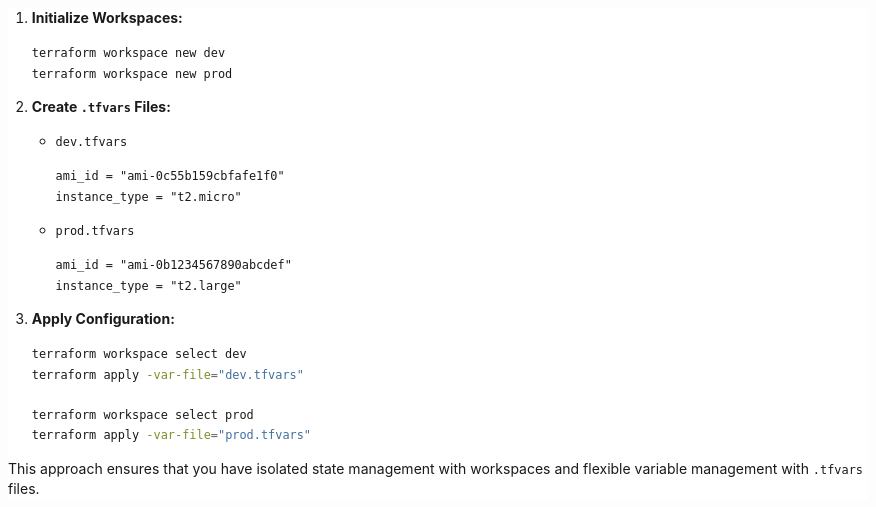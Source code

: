 1. **Initialize Workspaces:**
   ```sh
   terraform workspace new dev
   terraform workspace new prod
   ```

2. **Create `.tfvars` Files:**
   - `dev.tfvars`
     ```hcl
     ami_id = "ami-0c55b159cbfafe1f0"
     instance_type = "t2.micro"
     ```

   - `prod.tfvars`
     ```hcl
     ami_id = "ami-0b1234567890abcdef"
     instance_type = "t2.large"
     ```

3. **Apply Configuration:**
   ```sh
   terraform workspace select dev
   terraform apply -var-file="dev.tfvars"

   terraform workspace select prod
   terraform apply -var-file="prod.tfvars"
   ```

This approach ensures that you have isolated state management with workspaces and flexible variable management with `.tfvars` files.
